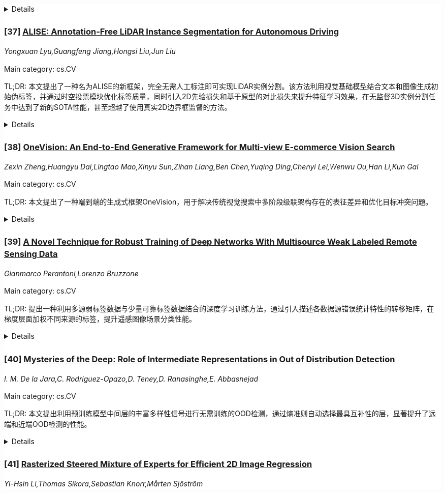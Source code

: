 
<details><summary>Details</summary></details>


### [37] [ALISE: Annotation-Free LiDAR Instance Segmentation for Autonomous Driving](https://arxiv.org/abs/2510.05752)
*Yongxuan Lyu,Guangfeng Jiang,Hongsi Liu,Jun Liu*

Main category: cs.CV

TL;DR: 本文提出了一种名为ALISE的新框架，完全无需人工标注即可实现LiDAR实例分割。该方法利用视觉基础模型结合文本和图像生成初始伪标签，并通过时空投票模块优化标签质量，同时引入2D先验损失和基于原型的对比损失来提升特征学习效果，在无监督3D实例分割任务中达到了新的SOTA性能，甚至超越了使用真实2D边界框监督的方法。


<details><summary>Details</summary></details>


### [38] [OneVision: An End-to-End Generative Framework for Multi-view E-commerce Vision Search](https://arxiv.org/abs/2510.05759)
*Zexin Zheng,Huangyu Dai,Lingtao Mao,Xinyu Sun,Zihan Liang,Ben Chen,Yuqing Ding,Chenyi Lei,Wenwu Ou,Han Li,Kun Gai*

Main category: cs.CV

TL;DR: 本文提出了一种端到端的生成式框架OneVision，用于解决传统视觉搜索中多阶段级联架构存在的表征差异和优化目标冲突问题。


<details><summary>Details</summary></details>


### [39] [A Novel Technique for Robust Training of Deep Networks With Multisource Weak Labeled Remote Sensing Data](https://arxiv.org/abs/2510.05760)
*Gianmarco Perantoni,Lorenzo Bruzzone*

Main category: cs.CV

TL;DR: 提出一种利用多源弱标签数据与少量可靠标签数据结合的深度学习训练方法，通过引入描述各数据源错误统计特性的转移矩阵，在梯度层面加权不同来源的标签，提升遥感图像场景分类性能。


<details><summary>Details</summary></details>


### [40] [Mysteries of the Deep: Role of Intermediate Representations in Out of Distribution Detection](https://arxiv.org/abs/2510.05782)
*I. M. De la Jara,C. Rodriguez-Opazo,D. Teney,D. Ranasinghe,E. Abbasnejad*

Main category: cs.CV

TL;DR: 本文提出利用预训练模型中间层的丰富多样性信号进行无需训练的OOD检测，通过熵准则自动选择最具互补性的层，显著提升了远端和近端OOD检测的性能。


<details><summary>Details</summary></details>


### [41] [Rasterized Steered Mixture of Experts for Efficient 2D Image Regression](https://arxiv.org/abs/2510.05814)
*Yi-Hsin Li,Thomas Sikora,Sebastian Knorr,Mårten Sjöström*
